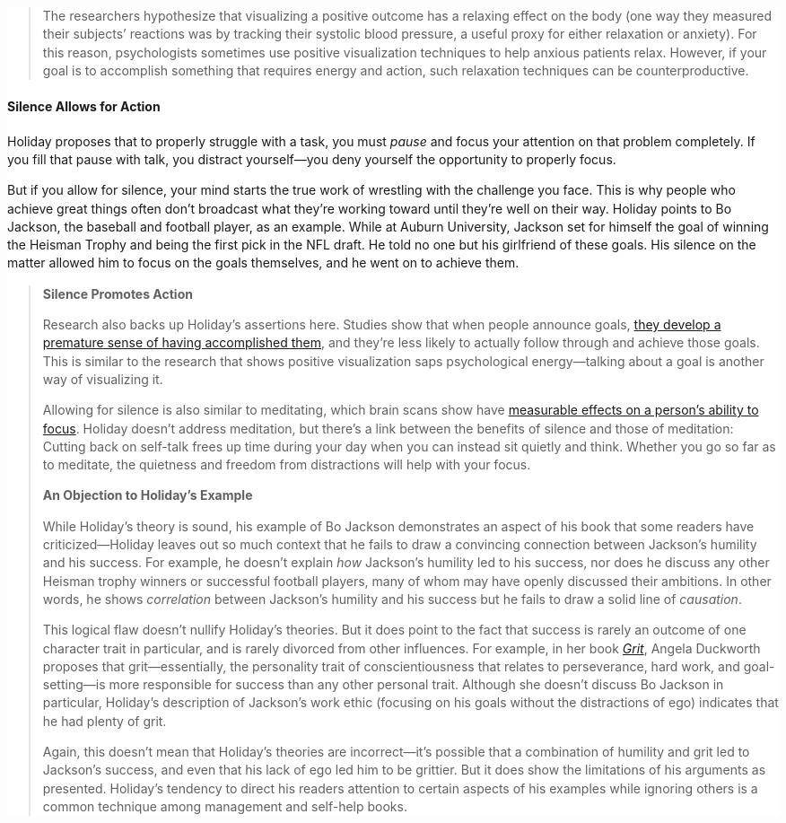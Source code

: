 > 
> The researchers hypothesize that visualizing a positive outcome has a relaxing effect on the body (one way they measured their subjects’ reactions was by tracking their systolic blood pressure, a useful proxy for either relaxation or anxiety). For this reason, psychologists sometimes use positive visualization techniques to help anxious patients relax. However, if your goal is to accomplish something that requires energy and action, such relaxation techniques can be counterproductive.

#### Silence Allows for Action

Holiday proposes that to properly struggle with a task, you must _pause_ and focus your attention on that problem completely. If you fill that pause with talk, you distract yourself—you deny yourself the opportunity to properly focus.

But if you allow for silence, your mind starts the true work of wrestling with the challenge you face. This is why people who achieve great things often don’t broadcast what they’re working toward until they’re well on their way. Holiday points to Bo Jackson, the baseball and football player, as an example. While at Auburn University, Jackson set for himself the goal of winning the Heisman Trophy and being the first pick in the NFL draft. He told no one but his girlfriend of these goals. His silence on the matter allowed him to focus on the goals themselves, and he went on to achieve them.

> **Silence Promotes Action**
> 
> Research also backs up Holiday’s assertions here. Studies show that when people announce goals, [they develop a premature sense of having accomplished them](https://s18798.pcdn.co/motivationlab/wp-content/uploads/sites/6235/2019/02/gollwitzer-et-al-2009-when-intentions-go-public.pdf), and they’re less likely to actually follow through and achieve those goals. This is similar to the research that shows positive visualization saps psychological energy—talking about a goal is another way of visualizing it.
> 
> Allowing for silence is also similar to meditating, which brain scans show have [measurable effects on a person’s ability to focus](https://www.psychologytoday.com/us/blog/you-illuminated/201204/brain-scans-show-how-meditation-improves-mental-focus). Holiday doesn’t address meditation, but there’s a link between the benefits of silence and those of meditation: Cutting back on self-talk frees up time during your day when you can instead sit quietly and think. Whether you go so far as to meditate, the quietness and freedom from distractions will help with your focus.
> 
> **An Objection to Holiday’s Example**
> 
> While Holiday’s theory is sound, his example of Bo Jackson demonstrates an aspect of his book that some readers have criticized—Holiday leaves out so much context that he fails to draw a convincing connection between Jackson’s humility and his success. For example, he doesn’t explain _how_ Jackson’s humility led to his success, nor does he discuss any other Heisman trophy winners or successful football players, many of whom may have openly discussed their ambitions. In other words, he shows _correlation_ between Jackson’s humility and his success but he fails to draw a solid line of _causation_.
> 
> This logical flaw doesn’t nullify Holiday’s theories. But it does point to the fact that success is rarely an outcome of one character trait in particular, and is rarely divorced from other influences. For example, in her book _[Grit](https://www.shortform.com/app/book/grit/1-page-summary)_, Angela Duckworth proposes that grit—essentially, the personality trait of conscientiousness that relates to perseverance, hard work, and goal-setting—is more responsible for success than any other personal trait. Although she doesn’t discuss Bo Jackson in particular, Holiday’s description of Jackson’s work ethic (focusing on his goals without the distractions of ego) indicates that he had plenty of grit.
> 
> Again, this doesn’t mean that Holiday’s theories are incorrect—it’s possible that a combination of humility and grit led to Jackson’s success, and even that his lack of ego led him to be grittier. But it does show the limitations of his arguments as presented. Holiday’s tendency to direct his readers attention to certain aspects of his examples while ignoring others is a common technique among management and self-help books.
